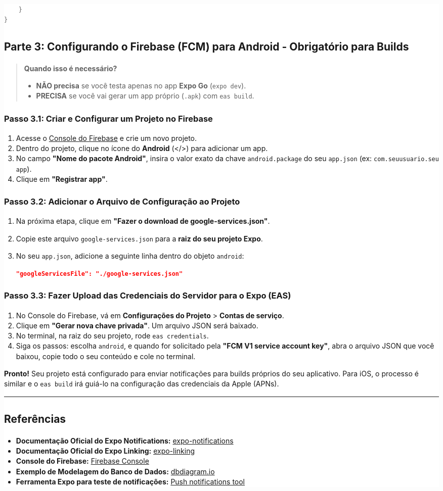 ```java
    }
}
```

## Parte 3: Configurando o Firebase (FCM) para Android - Obrigatório para Builds

> **Quando isso é necessário?**
>
> * **NÃO precisa** se você testa apenas no app **Expo Go** (`expo dev`).
> * **PRECISA** se você vai gerar um app próprio (`.apk`) com `eas build`.

### Passo 3.1: Criar e Configurar um Projeto no Firebase

1.  Acesse o [Console do Firebase](https://console.firebase.google.com/) e crie um novo projeto.
2.  Dentro do projeto, clique no ícone do **Android** (</>) para adicionar um app.
3.  No campo **"Nome do pacote Android"**, insira o valor exato da chave `android.package` do seu `app.json` (ex: `com.seuusuario.seuapp`).
4.  Clique em **"Registrar app"**.

### Passo 3.2: Adicionar o Arquivo de Configuração ao Projeto

1.  Na próxima etapa, clique em **"Fazer o download de google-services.json"**.
2.  Copie este arquivo `google-services.json` para a **raiz do seu projeto Expo**.
3.  No seu `app.json`, adicione a seguinte linha dentro do objeto `android`:

    ```json
    "googleServicesFile": "./google-services.json"
    ```

### Passo 3.3: Fazer Upload das Credenciais do Servidor para o Expo (EAS)

1.  No Console do Firebase, vá em **Configurações do Projeto** > **Contas de serviço**.
2.  Clique em **"Gerar nova chave privada"**. Um arquivo JSON será baixado.
3.  No terminal, na raiz do seu projeto, rode `eas credentials`.
4.  Siga os passos: escolha `android`, e quando for solicitado pela **"FCM V1 service account key"**, abra o arquivo JSON que você baixou, copie todo o seu conteúdo e cole no terminal.

**Pronto!** Seu projeto está configurado para enviar notificações para builds próprios do seu aplicativo. Para iOS, o processo é similar e o `eas build` irá guiá-lo na configuração das credenciais da Apple (APNs).

---

## Referências

* **Documentação Oficial do Expo Notifications:** [expo-notifications](https://docs.expo.dev/versions/latest/sdk/notifications/)
* **Documentação Oficial do Expo Linking:** [expo-linking](https://docs.expo.dev/versions/latest/sdk/linking/)
* **Console do Firebase:** [Firebase Console](https://console.firebase.google.com/)
* **Exemplo de Modelagem do Banco de Dados:** [dbdiagram.io](https://dbdiagram.io/d/68dbbe47d2b621e42294c532)
* **Ferramenta Expo para teste de notificações:** [Push notifications tool](https://expo.dev/notifications)
